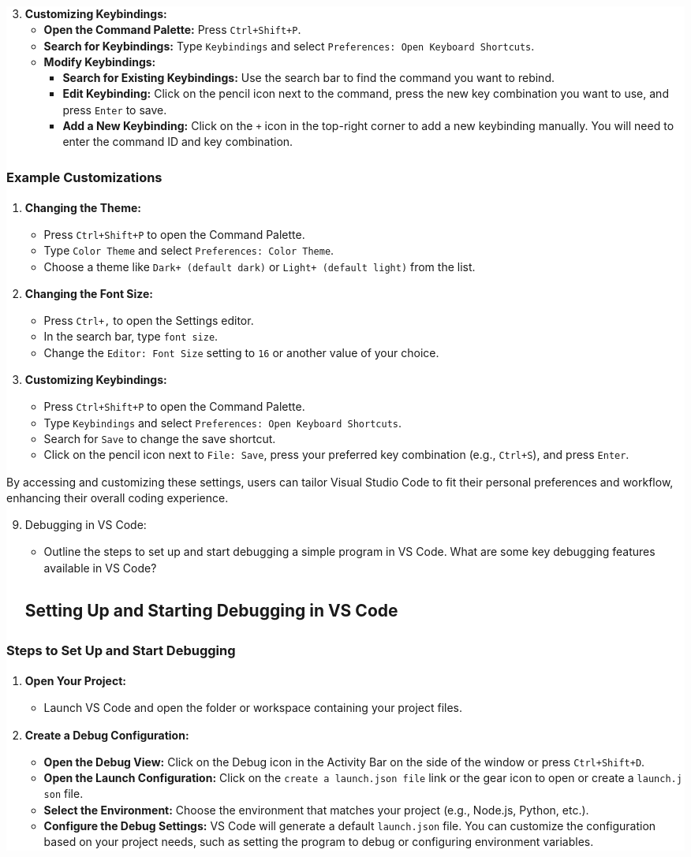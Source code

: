 3. **Customizing Keybindings:**
   - **Open the Command Palette:** Press `Ctrl+Shift+P`.
   - **Search for Keybindings:** Type `Keybindings` and select `Preferences: Open Keyboard Shortcuts`.
   - **Modify Keybindings:** 
     - **Search for Existing Keybindings:** Use the search bar to find the command you want to rebind.
     - **Edit Keybinding:** Click on the pencil icon next to the command, press the new key combination you want to use, and press `Enter` to save.
     - **Add a New Keybinding:** Click on the `+` icon in the top-right corner to add a new keybinding manually. You will need to enter the command ID and key combination.

### Example Customizations

1. **Changing the Theme:**
   - Press `Ctrl+Shift+P` to open the Command Palette.
   - Type `Color Theme` and select `Preferences: Color Theme`.
   - Choose a theme like `Dark+ (default dark)` or `Light+ (default light)` from the list.

2. **Changing the Font Size:**
   - Press `Ctrl+,` to open the Settings editor.
   - In the search bar, type `font size`.
   - Change the `Editor: Font Size` setting to `16` or another value of your choice.

3. **Customizing Keybindings:**
   - Press `Ctrl+Shift+P` to open the Command Palette.
   - Type `Keybindings` and select `Preferences: Open Keyboard Shortcuts`.
   - Search for `Save` to change the save shortcut.
   - Click on the pencil icon next to `File: Save`, press your preferred key combination (e.g., `Ctrl+S`), and press `Enter`.

By accessing and customizing these settings, users can tailor Visual Studio Code to fit their personal preferences and workflow, enhancing their overall coding experience.


9. Debugging in VS Code:
   - Outline the steps to set up and start debugging a simple program in VS Code. What are some key debugging features available in VS Code?

   ## Setting Up and Starting Debugging in VS Code

### Steps to Set Up and Start Debugging

1. **Open Your Project:**
   - Launch VS Code and open the folder or workspace containing your project files.

2. **Create a Debug Configuration:**
   - **Open the Debug View:** Click on the Debug icon in the Activity Bar on the side of the window or press `Ctrl+Shift+D`.
   - **Open the Launch Configuration:** Click on the `create a launch.json file` link or the gear icon to open or create a `launch.json` file.
   - **Select the Environment:** Choose the environment that matches your project (e.g., Node.js, Python, etc.).
   - **Configure the Debug Settings:** VS Code will generate a default `launch.json` file. You can customize the configuration based on your project needs, such as setting the program to debug or configuring environment variables.
